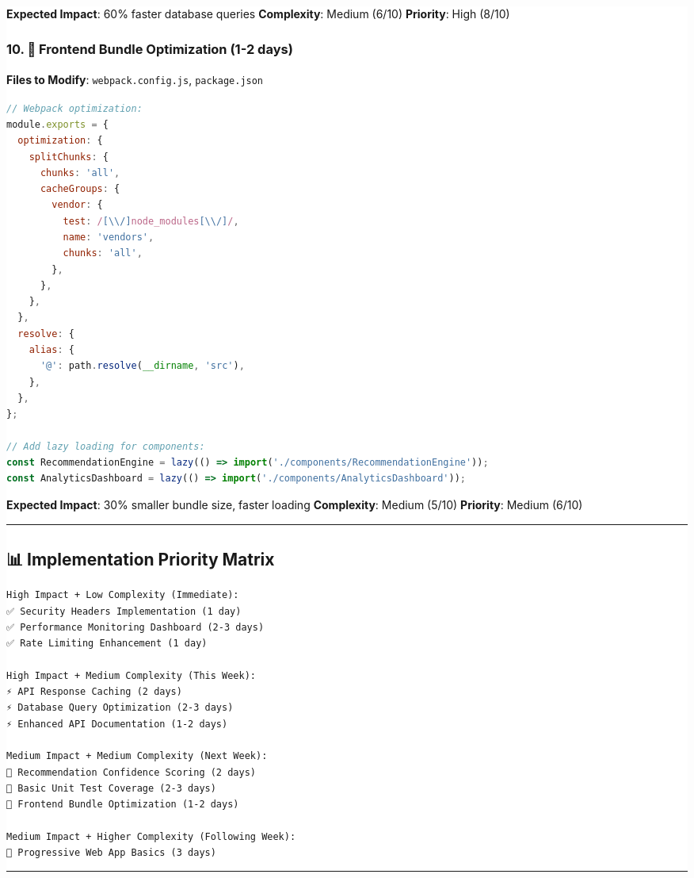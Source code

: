 **Expected Impact**: 60% faster database queries
**Complexity**: Medium (6/10)
**Priority**: High (8/10)

### 10. 🎨 Frontend Bundle Optimization (1-2 days)
**Files to Modify**: `webpack.config.js`, `package.json`

```javascript
// Webpack optimization:
module.exports = {
  optimization: {
    splitChunks: {
      chunks: 'all',
      cacheGroups: {
        vendor: {
          test: /[\\/]node_modules[\\/]/,
          name: 'vendors',
          chunks: 'all',
        },
      },
    },
  },
  resolve: {
    alias: {
      '@': path.resolve(__dirname, 'src'),
    },
  },
};

// Add lazy loading for components:
const RecommendationEngine = lazy(() => import('./components/RecommendationEngine'));
const AnalyticsDashboard = lazy(() => import('./components/AnalyticsDashboard'));
```

**Expected Impact**: 30% smaller bundle size, faster loading
**Complexity**: Medium (5/10)
**Priority**: Medium (6/10)

---

## 📊 Implementation Priority Matrix

```
High Impact + Low Complexity (Immediate):
✅ Security Headers Implementation (1 day)
✅ Performance Monitoring Dashboard (2-3 days)  
✅ Rate Limiting Enhancement (1 day)

High Impact + Medium Complexity (This Week):
⚡ API Response Caching (2 days)
⚡ Database Query Optimization (2-3 days)
⚡ Enhanced API Documentation (1-2 days)

Medium Impact + Medium Complexity (Next Week):
🎯 Recommendation Confidence Scoring (2 days)
🎯 Basic Unit Test Coverage (2-3 days)
🎯 Frontend Bundle Optimization (1-2 days)

Medium Impact + Higher Complexity (Following Week):
📱 Progressive Web App Basics (3 days)
```

---